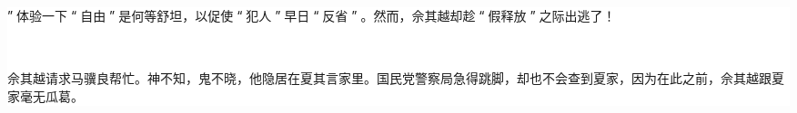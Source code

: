   </span>
  <span class="s2">
   ”
  </span>
  <span class="s1">
   体验一下
  </span>
  <span class="s2">
   “
  </span>
  <span class="s1">
   自由
  </span>
  <span class="s2">
   ”
  </span>
  <span class="s1">
   是何等舒坦，以促使
  </span>
  <span class="s2">
   “
  </span>
  <span class="s1">
   犯人
  </span>
  <span class="s2">
   ”
  </span>
  <span class="s1">
   早日
  </span>
  <span class="s2">
   “
  </span>
  <span class="s1">
   反省
  </span>
  <span class="s2">
   ”
  </span>
  <span class="s1">
   。然而，佘其越却趁
  </span>
  <span class="s2">
   “
  </span>
  <span class="s1">
   假释放
  </span>
  <span class="s2">
   ”
  </span>
  <span class="s1">
   之际出逃了！
  </span>
 </p>
 <p class="p1">
  <span class="s1">
  </span>
  <br/>
 </p>
 <p class="p2">
  <span class="s1">
   佘其越请求马骥良帮忙。神不知，鬼不晓，他隐居在夏其言家里。国民党警察局急得跳脚，却也不会查到夏家，因为在此之前，佘其越跟夏家毫无瓜葛。